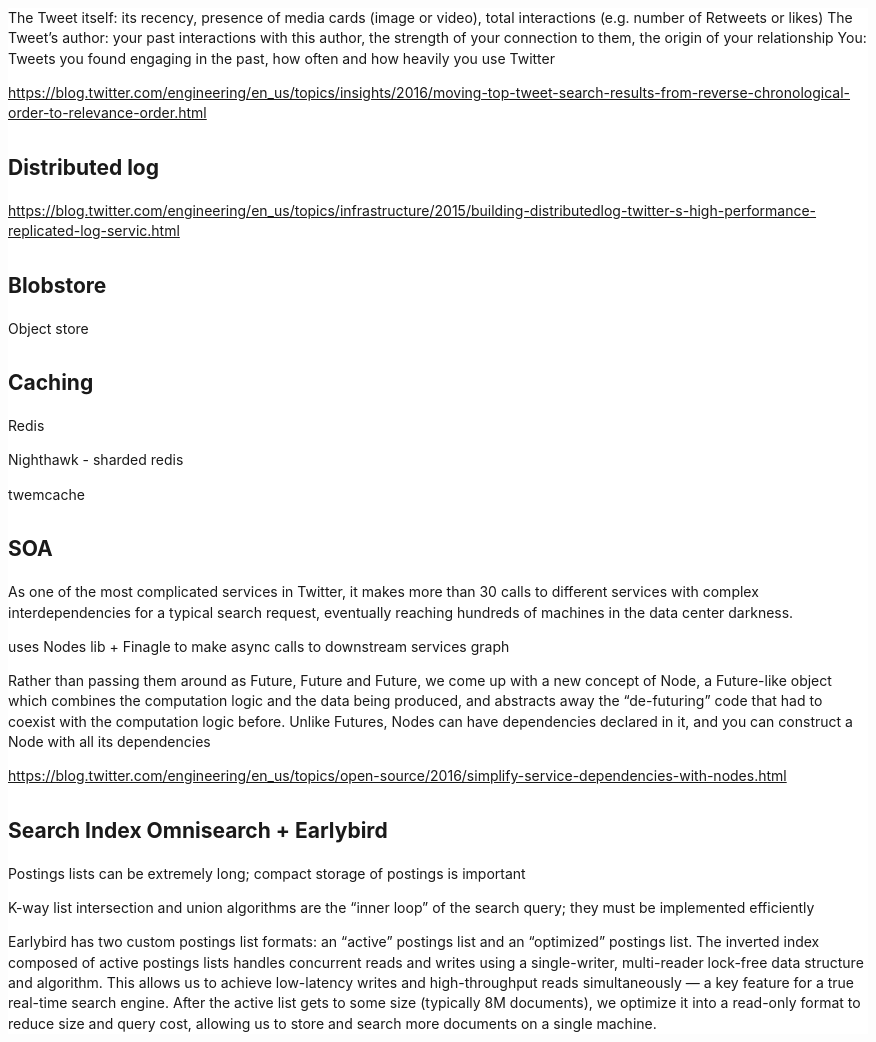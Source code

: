 The Tweet itself: its recency, presence of media cards (image or video), total interactions (e.g. number of Retweets or likes)
The Tweet’s author: your past interactions with this author, the strength of your connection to them, the origin of your relationship
You: Tweets you found engaging in the past, how often and how heavily you use Twitter

https://blog.twitter.com/engineering/en_us/topics/insights/2016/moving-top-tweet-search-results-from-reverse-chronological-order-to-relevance-order.html

## Distributed log

https://blog.twitter.com/engineering/en_us/topics/infrastructure/2015/building-distributedlog-twitter-s-high-performance-replicated-log-servic.html

## Blobstore

Object store

## Caching

Redis

Nighthawk - sharded redis

twemcache

## SOA

As one of the most complicated services in Twitter, it makes more than 30 calls to different services with complex interdependencies for a typical search request, eventually reaching hundreds of machines in the data center darkness. 

uses Nodes lib + Finagle to make async calls to downstream services graph

Rather than passing them around as Future, Future<C> and Future<D>, we come up with a new concept of Node, a Future-like object which combines the computation logic and the data being produced, and abstracts away the “de-futuring” code that had to coexist with the computation logic before. Unlike Futures, Nodes can have dependencies declared in it, and you can construct a Node with all its dependencies

https://blog.twitter.com/engineering/en_us/topics/open-source/2016/simplify-service-dependencies-with-nodes.html

## Search Index Omnisearch  + Earlybird

Postings lists can be extremely long; compact storage of postings is important

K-way list intersection and union algorithms are the “inner loop” of the search query; they must be implemented efficiently

Earlybird has two custom postings list formats: an “active” postings list and an “optimized” postings list. The inverted index composed of active postings lists handles concurrent reads and writes using a single-writer, multi-reader lock-free data structure and algorithm. This allows us to achieve low-latency writes and high-throughput reads simultaneously — a key feature for a true real-time search engine. After the active list gets to some size (typically 8M documents), we optimize it into a read-only format to reduce size and query cost, allowing us to store and search more documents on a single machine.
